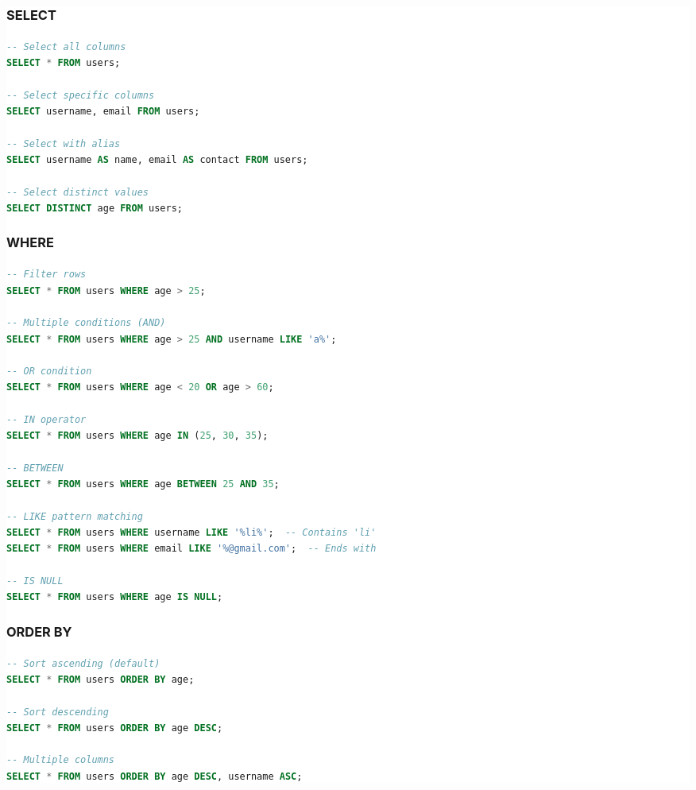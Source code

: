### SELECT

```sql
-- Select all columns
SELECT * FROM users;

-- Select specific columns
SELECT username, email FROM users;

-- Select with alias
SELECT username AS name, email AS contact FROM users;

-- Select distinct values
SELECT DISTINCT age FROM users;
```

### WHERE

```sql
-- Filter rows
SELECT * FROM users WHERE age > 25;

-- Multiple conditions (AND)
SELECT * FROM users WHERE age > 25 AND username LIKE 'a%';

-- OR condition
SELECT * FROM users WHERE age < 20 OR age > 60;

-- IN operator
SELECT * FROM users WHERE age IN (25, 30, 35);

-- BETWEEN
SELECT * FROM users WHERE age BETWEEN 25 AND 35;

-- LIKE pattern matching
SELECT * FROM users WHERE username LIKE '%li%';  -- Contains 'li'
SELECT * FROM users WHERE email LIKE '%@gmail.com';  -- Ends with

-- IS NULL
SELECT * FROM users WHERE age IS NULL;
```

### ORDER BY

```sql
-- Sort ascending (default)
SELECT * FROM users ORDER BY age;

-- Sort descending
SELECT * FROM users ORDER BY age DESC;

-- Multiple columns
SELECT * FROM users ORDER BY age DESC, username ASC;
```
